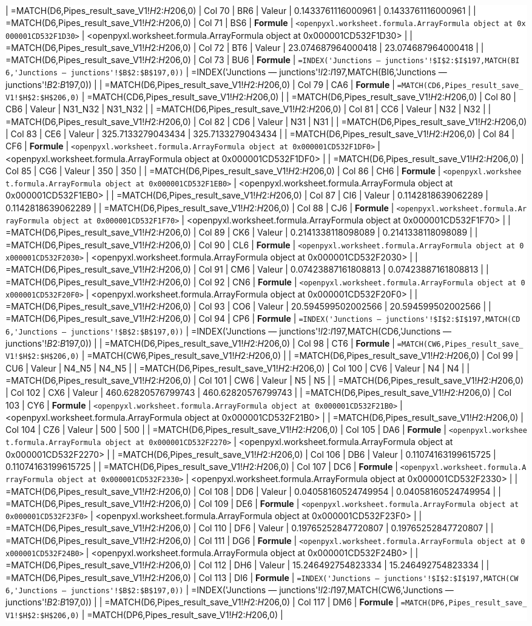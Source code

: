 | =MATCH(D6,Pipes_result_save_V1!$H$2:$H$206,0) | Col 70 | BR6 | Valeur | 0.1433761116000961 | 0.1433761116000961 |
| =MATCH(D6,Pipes_result_save_V1!$H$2:$H$206,0) | Col 71 | BS6 | **Formule** | `<openpyxl.worksheet.formula.ArrayFormula object at 0x000001CD532F1D30>` | <openpyxl.worksheet.formula.ArrayFormula object at 0x000001CD532F1D30> |
| =MATCH(D6,Pipes_result_save_V1!$H$2:$H$206,0) | Col 72 | BT6 | Valeur | 23.074687964000418 | 23.074687964000418 |
| =MATCH(D6,Pipes_result_save_V1!$H$2:$H$206,0) | Col 73 | BU6 | **Formule** | `=INDEX('Junctions — junctions'!$I$2:$I$197,MATCH(BI6,'Junctions — junctions'!$B$2:$B$197,0))` | =INDEX('Junctions — junctions'!$I$2:$I$197,MATCH(BI6,'Junctions — junctions'!$B$2:$B$197,0)) |
| =MATCH(D6,Pipes_result_save_V1!$H$2:$H$206,0) | Col 79 | CA6 | **Formule** | `=MATCH(CD6,Pipes_result_save_V1!$H$2:$H$206,0)` | =MATCH(CD6,Pipes_result_save_V1!$H$2:$H$206,0) |
| =MATCH(D6,Pipes_result_save_V1!$H$2:$H$206,0) | Col 80 | CB6 | Valeur | N31_N32 | N31_N32 |
| =MATCH(D6,Pipes_result_save_V1!$H$2:$H$206,0) | Col 81 | CC6 | Valeur | N32 | N32 |
| =MATCH(D6,Pipes_result_save_V1!$H$2:$H$206,0) | Col 82 | CD6 | Valeur | N31 | N31 |
| =MATCH(D6,Pipes_result_save_V1!$H$2:$H$206,0) | Col 83 | CE6 | Valeur | 325.7133279043434 | 325.7133279043434 |
| =MATCH(D6,Pipes_result_save_V1!$H$2:$H$206,0) | Col 84 | CF6 | **Formule** | `<openpyxl.worksheet.formula.ArrayFormula object at 0x000001CD532F1DF0>` | <openpyxl.worksheet.formula.ArrayFormula object at 0x000001CD532F1DF0> |
| =MATCH(D6,Pipes_result_save_V1!$H$2:$H$206,0) | Col 85 | CG6 | Valeur | 350 | 350 |
| =MATCH(D6,Pipes_result_save_V1!$H$2:$H$206,0) | Col 86 | CH6 | **Formule** | `<openpyxl.worksheet.formula.ArrayFormula object at 0x000001CD532F1EB0>` | <openpyxl.worksheet.formula.ArrayFormula object at 0x000001CD532F1EB0> |
| =MATCH(D6,Pipes_result_save_V1!$H$2:$H$206,0) | Col 87 | CI6 | Valeur | 0.1142818639062289 | 0.1142818639062289 |
| =MATCH(D6,Pipes_result_save_V1!$H$2:$H$206,0) | Col 88 | CJ6 | **Formule** | `<openpyxl.worksheet.formula.ArrayFormula object at 0x000001CD532F1F70>` | <openpyxl.worksheet.formula.ArrayFormula object at 0x000001CD532F1F70> |
| =MATCH(D6,Pipes_result_save_V1!$H$2:$H$206,0) | Col 89 | CK6 | Valeur | 0.2141338118098089 | 0.2141338118098089 |
| =MATCH(D6,Pipes_result_save_V1!$H$2:$H$206,0) | Col 90 | CL6 | **Formule** | `<openpyxl.worksheet.formula.ArrayFormula object at 0x000001CD532F2030>` | <openpyxl.worksheet.formula.ArrayFormula object at 0x000001CD532F2030> |
| =MATCH(D6,Pipes_result_save_V1!$H$2:$H$206,0) | Col 91 | CM6 | Valeur | 0.07423887161808813 | 0.07423887161808813 |
| =MATCH(D6,Pipes_result_save_V1!$H$2:$H$206,0) | Col 92 | CN6 | **Formule** | `<openpyxl.worksheet.formula.ArrayFormula object at 0x000001CD532F20F0>` | <openpyxl.worksheet.formula.ArrayFormula object at 0x000001CD532F20F0> |
| =MATCH(D6,Pipes_result_save_V1!$H$2:$H$206,0) | Col 93 | CO6 | Valeur | 20.594599502002566 | 20.594599502002566 |
| =MATCH(D6,Pipes_result_save_V1!$H$2:$H$206,0) | Col 94 | CP6 | **Formule** | `=INDEX('Junctions — junctions'!$I$2:$I$197,MATCH(CD6,'Junctions — junctions'!$B$2:$B$197,0))` | =INDEX('Junctions — junctions'!$I$2:$I$197,MATCH(CD6,'Junctions — junctions'!$B$2:$B$197,0)) |
| =MATCH(D6,Pipes_result_save_V1!$H$2:$H$206,0) | Col 98 | CT6 | **Formule** | `=MATCH(CW6,Pipes_result_save_V1!$H$2:$H$206,0)` | =MATCH(CW6,Pipes_result_save_V1!$H$2:$H$206,0) |
| =MATCH(D6,Pipes_result_save_V1!$H$2:$H$206,0) | Col 99 | CU6 | Valeur | N4_N5 | N4_N5 |
| =MATCH(D6,Pipes_result_save_V1!$H$2:$H$206,0) | Col 100 | CV6 | Valeur | N4 | N4 |
| =MATCH(D6,Pipes_result_save_V1!$H$2:$H$206,0) | Col 101 | CW6 | Valeur | N5 | N5 |
| =MATCH(D6,Pipes_result_save_V1!$H$2:$H$206,0) | Col 102 | CX6 | Valeur | 460.62820576799743 | 460.62820576799743 |
| =MATCH(D6,Pipes_result_save_V1!$H$2:$H$206,0) | Col 103 | CY6 | **Formule** | `<openpyxl.worksheet.formula.ArrayFormula object at 0x000001CD532F21B0>` | <openpyxl.worksheet.formula.ArrayFormula object at 0x000001CD532F21B0> |
| =MATCH(D6,Pipes_result_save_V1!$H$2:$H$206,0) | Col 104 | CZ6 | Valeur | 500 | 500 |
| =MATCH(D6,Pipes_result_save_V1!$H$2:$H$206,0) | Col 105 | DA6 | **Formule** | `<openpyxl.worksheet.formula.ArrayFormula object at 0x000001CD532F2270>` | <openpyxl.worksheet.formula.ArrayFormula object at 0x000001CD532F2270> |
| =MATCH(D6,Pipes_result_save_V1!$H$2:$H$206,0) | Col 106 | DB6 | Valeur | 0.11074163199615725 | 0.11074163199615725 |
| =MATCH(D6,Pipes_result_save_V1!$H$2:$H$206,0) | Col 107 | DC6 | **Formule** | `<openpyxl.worksheet.formula.ArrayFormula object at 0x000001CD532F2330>` | <openpyxl.worksheet.formula.ArrayFormula object at 0x000001CD532F2330> |
| =MATCH(D6,Pipes_result_save_V1!$H$2:$H$206,0) | Col 108 | DD6 | Valeur | 0.04058160524749954 | 0.04058160524749954 |
| =MATCH(D6,Pipes_result_save_V1!$H$2:$H$206,0) | Col 109 | DE6 | **Formule** | `<openpyxl.worksheet.formula.ArrayFormula object at 0x000001CD532F23F0>` | <openpyxl.worksheet.formula.ArrayFormula object at 0x000001CD532F23F0> |
| =MATCH(D6,Pipes_result_save_V1!$H$2:$H$206,0) | Col 110 | DF6 | Valeur | 0.19765252847720807 | 0.19765252847720807 |
| =MATCH(D6,Pipes_result_save_V1!$H$2:$H$206,0) | Col 111 | DG6 | **Formule** | `<openpyxl.worksheet.formula.ArrayFormula object at 0x000001CD532F24B0>` | <openpyxl.worksheet.formula.ArrayFormula object at 0x000001CD532F24B0> |
| =MATCH(D6,Pipes_result_save_V1!$H$2:$H$206,0) | Col 112 | DH6 | Valeur | 15.246492754823334 | 15.246492754823334 |
| =MATCH(D6,Pipes_result_save_V1!$H$2:$H$206,0) | Col 113 | DI6 | **Formule** | `=INDEX('Junctions — junctions'!$I$2:$I$197,MATCH(CW6,'Junctions — junctions'!$B$2:$B$197,0))` | =INDEX('Junctions — junctions'!$I$2:$I$197,MATCH(CW6,'Junctions — junctions'!$B$2:$B$197,0)) |
| =MATCH(D6,Pipes_result_save_V1!$H$2:$H$206,0) | Col 117 | DM6 | **Formule** | `=MATCH(DP6,Pipes_result_save_V1!$H$2:$H$206,0)` | =MATCH(DP6,Pipes_result_save_V1!$H$2:$H$206,0) |